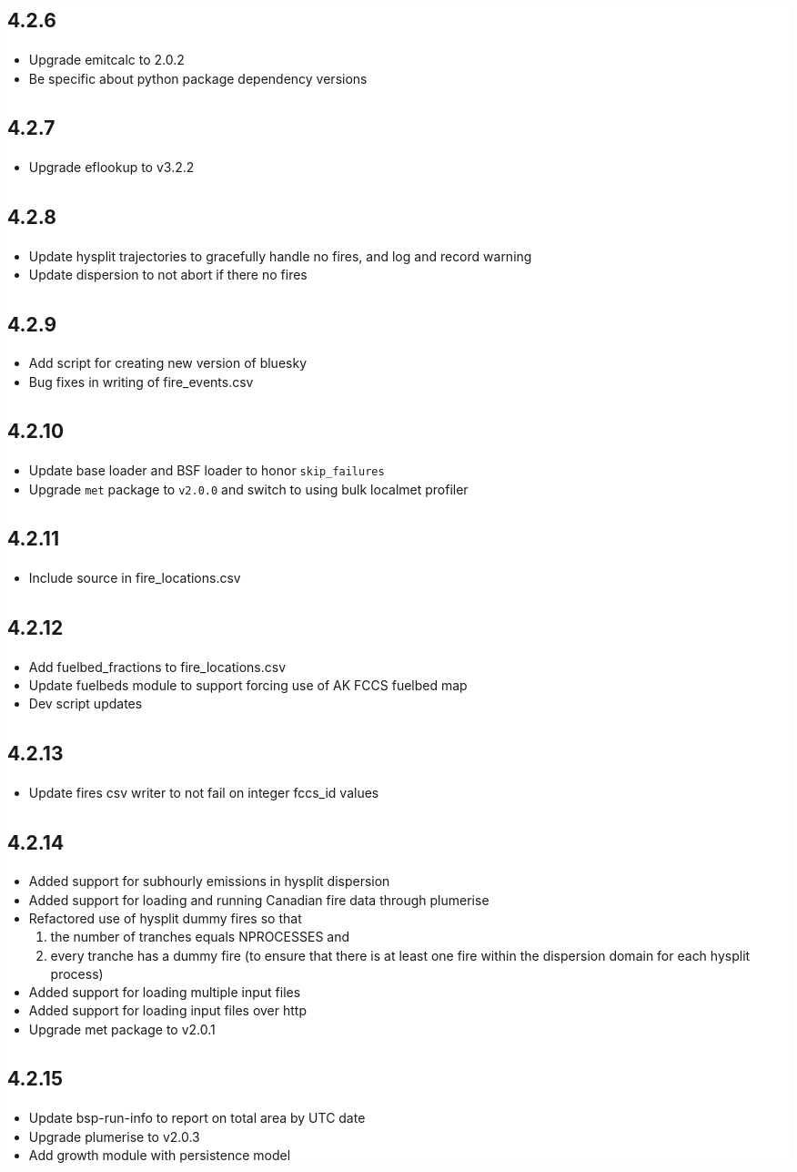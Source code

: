 ## 4.2.6
 - Upgrade emitcalc to 2.0.2
 - Be specific about python package dependency versions

## 4.2.7
 - Upgrade eflookup to v3.2.2

## 4.2.8
 - Update hysplit trajectories to gracefully handle no fires, and log and record warning
 - Update dispersion to not abort if there no fires

## 4.2.9
 - Add script for creating new version of bluesky
 - Bug fixes in writing of fire_events.csv

## 4.2.10
 - Update base loader and BSF loader to honor `skip_failures`
 - Upgrade `met` package to `v2.0.0` and switch to using bulk localmet profiler

 ## 4.2.11
 - Include source in fire_locations.csv

## 4.2.12
 - Add fuelbed_fractions to fire_locations.csv
 - Update fuelbeds module to support forcing use of AK FCCS fuelbed map
 - Dev script updates

## 4.2.13
 - Update fires csv writer to not fail on integer fccs_id values

## 4.2.14
 - Added support for subhourly emissions in hysplit dispersion
 - Added support for loading and running Canadian fire data through plumerise
 - Refactored use of hysplit dummy fires so that
   1. the number of tranches equals NPROCESSES and
   2. every tranche has a dummy fire (to ensure that there is at least one fire within the dispersion domain for each hysplit process)
 - Added support for loading multiple input files
 - Added support for loading input files over http
 - Upgrade met package to v2.0.1

## 4.2.15
 - Update bsp-run-info to report on total area by UTC date
 - Upgrade plumerise to v2.0.3
 - Add growth module with persistence model
